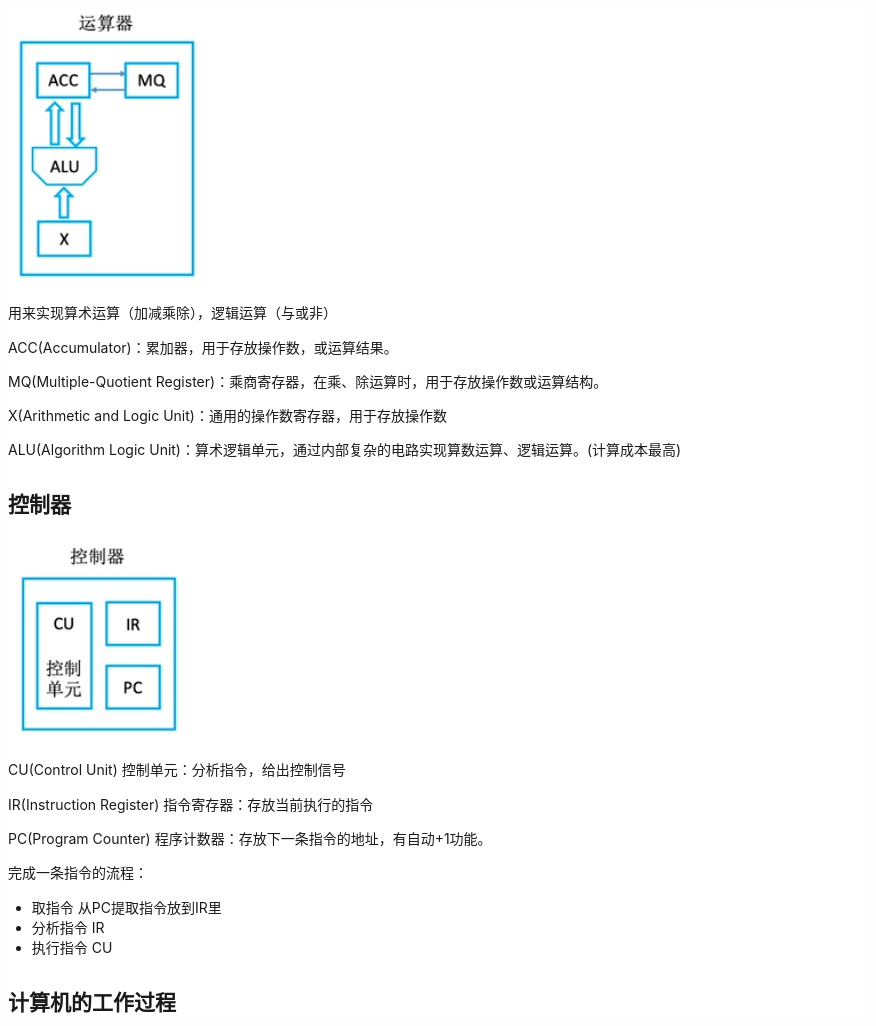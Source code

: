 ![image-20201206135651136](img/image-20201206135651136.png)

用来实现算术运算（加减乘除），逻辑运算（与或非）

ACC(Accumulator)：累加器，用于存放操作数，或运算结果。

MQ(Multiple-Quotient Register)：乘商寄存器，在乘、除运算时，用于存放操作数或运算结构。

X(Arithmetic and Logic Unit)：通用的操作数寄存器，用于存放操作数

ALU(Algorithm Logic Unit)：算术逻辑单元，通过内部复杂的电路实现算数运算、逻辑运算。(计算成本最高)

## 控制器

![image-20201206140120774](img/image-20201206140120774.png)

CU(Control Unit) 控制单元：分析指令，给出控制信号

IR(Instruction Register) 指令寄存器：存放当前执行的指令

PC(Program Counter) 程序计数器：存放下一条指令的地址，有自动+1功能。

完成一条指令的流程：

- 取指令 从PC提取指令放到IR里
- 分析指令 IR
- 执行指令 CU

## 计算机的工作过程
